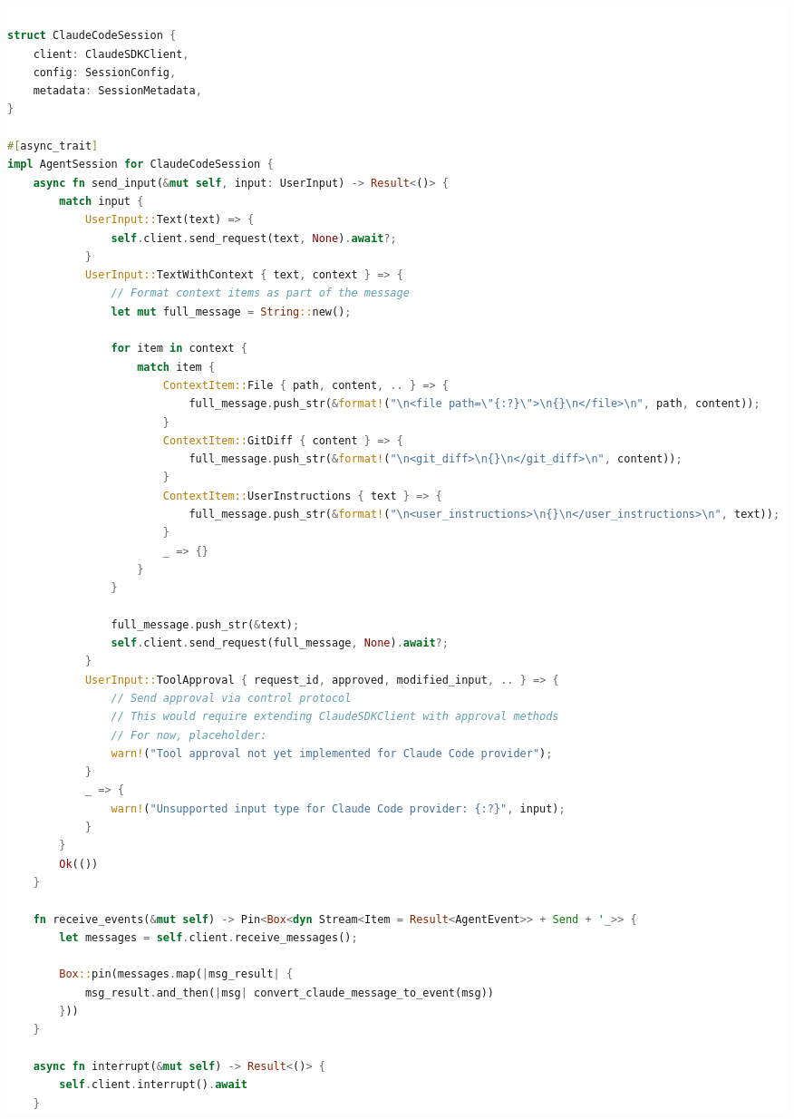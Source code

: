 ```rust

struct ClaudeCodeSession {
    client: ClaudeSDKClient,
    config: SessionConfig,
    metadata: SessionMetadata,
}

#[async_trait]
impl AgentSession for ClaudeCodeSession {
    async fn send_input(&mut self, input: UserInput) -> Result<()> {
        match input {
            UserInput::Text(text) => {
                self.client.send_request(text, None).await?;
            }
            UserInput::TextWithContext { text, context } => {
                // Format context items as part of the message
                let mut full_message = String::new();

                for item in context {
                    match item {
                        ContextItem::File { path, content, .. } => {
                            full_message.push_str(&format!("\n<file path=\"{:?}\">\n{}\n</file>\n", path, content));
                        }
                        ContextItem::GitDiff { content } => {
                            full_message.push_str(&format!("\n<git_diff>\n{}\n</git_diff>\n", content));
                        }
                        ContextItem::UserInstructions { text } => {
                            full_message.push_str(&format!("\n<user_instructions>\n{}\n</user_instructions>\n", text));
                        }
                        _ => {}
                    }
                }

                full_message.push_str(&text);
                self.client.send_request(full_message, None).await?;
            }
            UserInput::ToolApproval { request_id, approved, modified_input, .. } => {
                // Send approval via control protocol
                // This would require extending ClaudeSDKClient with approval methods
                // For now, placeholder:
                warn!("Tool approval not yet implemented for Claude Code provider");
            }
            _ => {
                warn!("Unsupported input type for Claude Code provider: {:?}", input);
            }
        }
        Ok(())
    }

    fn receive_events(&mut self) -> Pin<Box<dyn Stream<Item = Result<AgentEvent>> + Send + '_>> {
        let messages = self.client.receive_messages();

        Box::pin(messages.map(|msg_result| {
            msg_result.and_then(|msg| convert_claude_message_to_event(msg))
        }))
    }

    async fn interrupt(&mut self) -> Result<()> {
        self.client.interrupt().await
    }
```